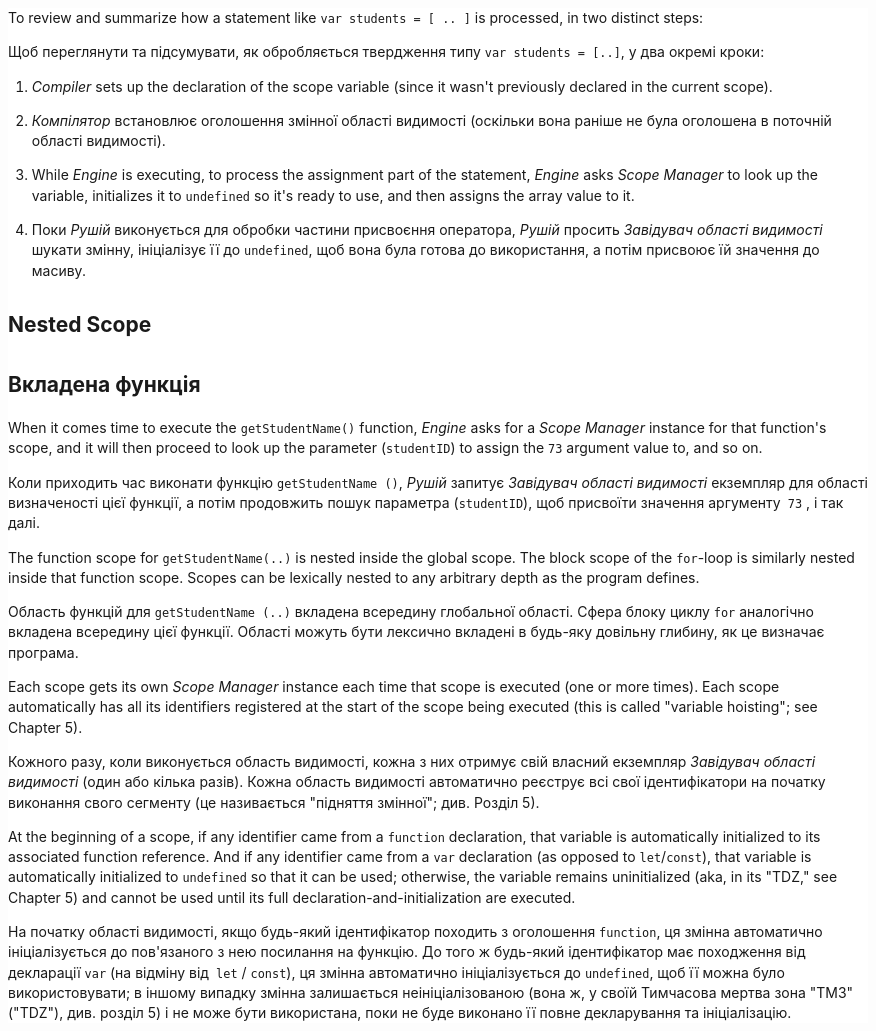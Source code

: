 To review and summarize how a statement like `var students = [ .. ]` is processed, in two distinct steps:

Щоб переглянути та підсумувати, як обробляється твердження типу `var students = [..]`, у два окремі кроки:

1. _Compiler_ sets up the declaration of the scope variable (since it wasn't previously declared in the current scope).

1. _Компілятор_ встановлює оголошення змінної області видимості (оскільки вона раніше не була оголошена в поточній області видимості).

1. While _Engine_ is executing, to process the assignment part of the statement, _Engine_ asks _Scope Manager_ to look up the variable, initializes it to `undefined` so it's ready to use, and then assigns the array value to it.

1. Поки _Рушій_ виконується для обробки частини присвоєння оператора, _Рушій_ просить _Завідувач області видимості_ шукати змінну, ініціалізує її до `undefined`, щоб вона була готова до використання, а потім присвоює їй значення до масиву.

## Nested Scope

## Вкладена функція

When it comes time to execute the `getStudentName()` function, _Engine_ asks for a _Scope Manager_ instance for that function's scope, and it will then proceed to look up the parameter (`studentID`) to assign the `73` argument value to, and so on.

Коли приходить час виконати функцію `getStudentName ()`, _Рушій_ запитує _Завідувач області видимості_ екземпляр для області визначеності цієї функції, а потім продовжить пошук параметра (`studentID`), щоб присвоїти значення аргументу` 73` , і так далі.

The function scope for `getStudentName(..)` is nested inside the global scope. The block scope of the `for`-loop is similarly nested inside that function scope. Scopes can be lexically nested to any arbitrary depth as the program defines.

Область функцій для `getStudentName (..)` вкладена всередину глобальної області. Сфера блоку циклу `for` аналогічно вкладена всередину цієї функції. Області можуть бути лексично вкладені в будь-яку довільну глибину, як це визначає програма.

Each scope gets its own _Scope Manager_ instance each time that scope is executed (one or more times). Each scope automatically has all its identifiers registered at the start of the scope being executed (this is called "variable hoisting"; see Chapter 5).

Кожного разу, коли виконується область видимості, кожна з них отримує свій власний екземпляр _Завідувач області видимості_ (один або кілька разів). Кожна область видимості автоматично реєструє всі свої ідентифікатори на початку виконання свого сегменту (це називається "підняття змінної"; див. Розділ 5).

At the beginning of a scope, if any identifier came from a `function` declaration, that variable is automatically initialized to its associated function reference. And if any identifier came from a `var` declaration (as opposed to `let`/`const`), that variable is automatically initialized to `undefined` so that it can be used; otherwise, the variable remains uninitialized (aka, in its "TDZ," see Chapter 5) and cannot be used until its full declaration-and-initialization are executed.

На початку області видимості, якщо будь-який ідентифікатор походить з оголошення `function`, ця змінна автоматично ініціалізується до пов'язаного з нею посилання на функцію. До того ж будь-який ідентифікатор має походження від декларації `var` (на відміну від` let` / `const`), ця змінна автоматично ініціалізується до `undefined`, щоб її можна було використовувати; в іншому випадку змінна залишається неініціалізованою (вона ж, у своїй Тимчасова мертва зона "ТМЗ"("TDZ"), див. розділ 5) і не може бути використана, поки не буде виконано її повне декларування та ініціалізацію.

